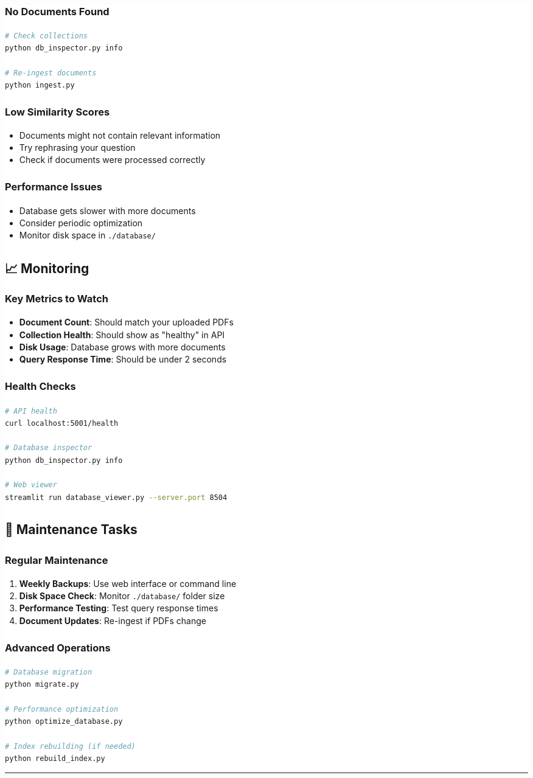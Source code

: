 ### No Documents Found
```bash
# Check collections
python db_inspector.py info

# Re-ingest documents
python ingest.py
```

### Low Similarity Scores
- Documents might not contain relevant information
- Try rephrasing your question
- Check if documents were processed correctly

### Performance Issues
- Database gets slower with more documents
- Consider periodic optimization
- Monitor disk space in `./database/`

## 📈 Monitoring

### Key Metrics to Watch
- **Document Count**: Should match your uploaded PDFs
- **Collection Health**: Should show as "healthy" in API
- **Disk Usage**: Database grows with more documents
- **Query Response Time**: Should be under 2 seconds

### Health Checks
```bash
# API health
curl localhost:5001/health

# Database inspector
python db_inspector.py info

# Web viewer
streamlit run database_viewer.py --server.port 8504
```

## 🔄 Maintenance Tasks

### Regular Maintenance
1. **Weekly Backups**: Use web interface or command line
2. **Disk Space Check**: Monitor `./database/` folder size
3. **Performance Testing**: Test query response times
4. **Document Updates**: Re-ingest if PDFs change

### Advanced Operations
```bash
# Database migration
python migrate.py

# Performance optimization
python optimize_database.py

# Index rebuilding (if needed)
python rebuild_index.py
```

---